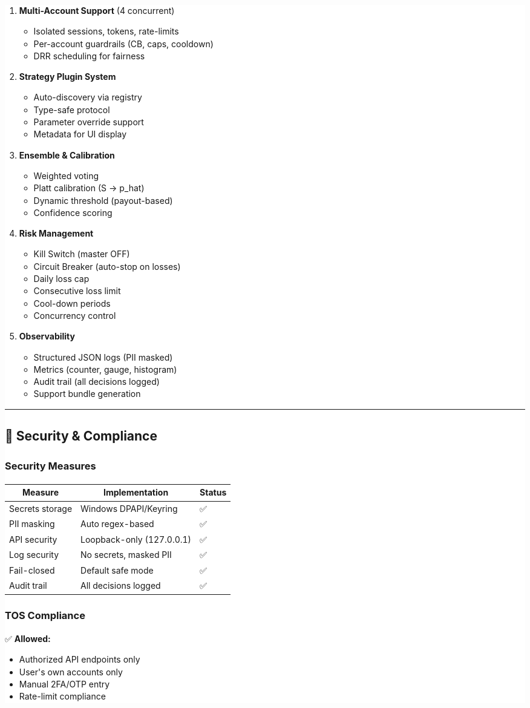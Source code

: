 1. **Multi-Account Support** (4 concurrent)
   - Isolated sessions, tokens, rate-limits
   - Per-account guardrails (CB, caps, cooldown)
   - DRR scheduling for fairness

2. **Strategy Plugin System**
   - Auto-discovery via registry
   - Type-safe protocol
   - Parameter override support
   - Metadata for UI display

3. **Ensemble & Calibration**
   - Weighted voting
   - Platt calibration (S → p_hat)
   - Dynamic threshold (payout-based)
   - Confidence scoring

4. **Risk Management**
   - Kill Switch (master OFF)
   - Circuit Breaker (auto-stop on losses)
   - Daily loss cap
   - Consecutive loss limit
   - Cool-down periods
   - Concurrency control

5. **Observability**
   - Structured JSON logs (PII masked)
   - Metrics (counter, gauge, histogram)
   - Audit trail (all decisions logged)
   - Support bundle generation

---

## 🔐 Security & Compliance

### Security Measures

| Measure | Implementation | Status |
|---------|----------------|--------|
| Secrets storage | Windows DPAPI/Keyring | ✅ |
| PII masking | Auto regex-based | ✅ |
| API security | Loopback-only (127.0.0.1) | ✅ |
| Log security | No secrets, masked PII | ✅ |
| Fail-closed | Default safe mode | ✅ |
| Audit trail | All decisions logged | ✅ |

### TOS Compliance

✅ **Allowed:**
- Authorized API endpoints only
- User's own accounts only
- Manual 2FA/OTP entry
- Rate-limit compliance
